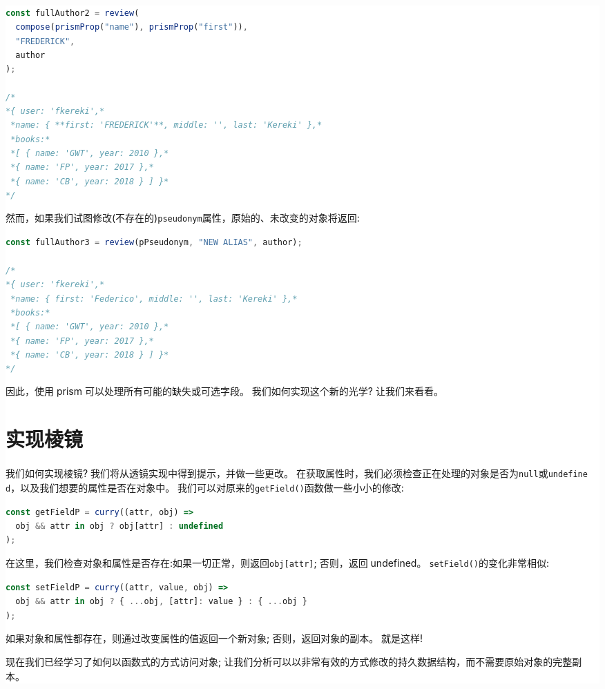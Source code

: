 ```js
const fullAuthor2 = review(
  compose(prismProp("name"), prismProp("first")),
  "FREDERICK",
  author
);

/*
*{ user: 'fkereki',*
 *name: { **first: 'FREDERICK'**, middle: '', last: 'Kereki' },*
 *books:*
 *[ { name: 'GWT', year: 2010 },*
 *{ name: 'FP', year: 2017 },*
 *{ name: 'CB', year: 2018 } ] }*
*/
```

然而，如果我们试图修改(不存在的)`pseudonym`属性，原始的、未改变的对象将返回:

```js
const fullAuthor3 = review(pPseudonym, "NEW ALIAS", author);

/*
*{ user: 'fkereki',*
 *name: { first: 'Federico', middle: '', last: 'Kereki' },*
 *books:*
 *[ { name: 'GWT', year: 2010 },*
 *{ name: 'FP', year: 2017 },*
 *{ name: 'CB', year: 2018 } ] }*
*/
```

因此，使用 prism 可以处理所有可能的缺失或可选字段。 我们如何实现这个新的光学? 让我们来看看。

# 实现棱镜

我们如何实现棱镜? 我们将从透镜实现中得到提示，并做一些更改。 在获取属性时，我们必须检查正在处理的对象是否为`null`或`undefined`，以及我们想要的属性是否在对象中。 我们可以对原来的`getField()`函数做一些小小的修改:

```js
const getFieldP = curry((attr, obj) =>
  obj && attr in obj ? obj[attr] : undefined
);
```

在这里，我们检查对象和属性是否存在:如果一切正常，则返回`obj[attr]`; 否则，返回 undefined。 `setField()`的变化非常相似:

```js
const setFieldP = curry((attr, value, obj) =>
  obj && attr in obj ? { ...obj, [attr]: value } : { ...obj }
);
```

如果对象和属性都存在，则通过改变属性的值返回一个新对象; 否则，返回对象的副本。 就是这样!

现在我们已经学习了如何以函数式的方式访问对象; 让我们分析可以以非常有效的方式修改的持久数据结构，而不需要原始对象的完整副本。
